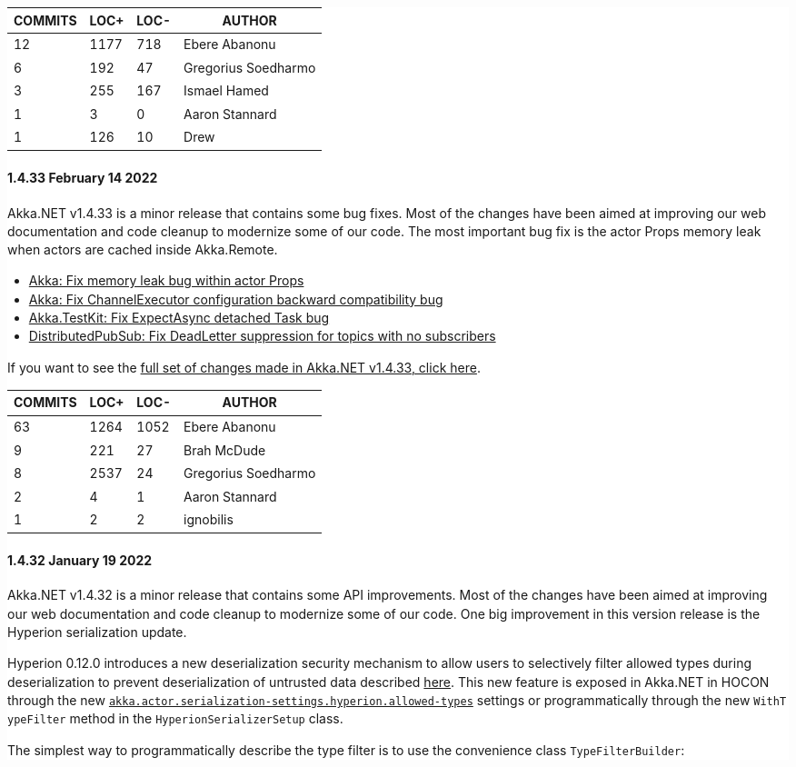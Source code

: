 | COMMITS | LOC+   | LOC-  | AUTHOR              |
|---------|--------|-------|---------------------|
| 12      | 1177   | 718   | Ebere Abanonu       |
| 6       | 192    | 47    | Gregorius Soedharmo |
| 3       | 255    | 167   | Ismael Hamed        |
| 1       | 3      | 0     | Aaron Stannard      |
| 1       | 126    | 10    | Drew                |

#### 1.4.33 February 14 2022 ####
Akka.NET v1.4.33 is a minor release that contains some bug fixes. Most of the changes have been aimed at improving our web documentation and code cleanup to modernize some of our code. The most important bug fix is the actor Props memory leak when actors are cached inside Akka.Remote. 

* [Akka: Fix memory leak bug within actor Props](https://github.com/akkadotnet/akka.net/pull/5556)
* [Akka: Fix ChannelExecutor configuration backward compatibility bug](https://github.com/akkadotnet/akka.net/pull/5568)
* [Akka.TestKit: Fix ExpectAsync detached Task bug](https://github.com/akkadotnet/akka.net/pull/5538)
* [DistributedPubSub: Fix DeadLetter suppression for topics with no subscribers](https://github.com/akkadotnet/akka.net/pull/5561)

If you want to see the [full set of changes made in Akka.NET v1.4.33, click here](https://github.com/akkadotnet/akka.net/milestone/64?closed=1).

| COMMITS | LOC+ | LOC- | AUTHOR |
| --- | --- | --- | --- |
| 63 | 1264 | 1052 | Ebere Abanonu |
| 9 | 221 | 27 | Brah McDude |
| 8 | 2537 | 24 | Gregorius Soedharmo |
| 2 | 4 | 1 | Aaron Stannard |
| 1 | 2 | 2 | ignobilis |

#### 1.4.32 January 19 2022 ####
Akka.NET v1.4.32 is a minor release that contains some API improvements. Most of the changes have been aimed at improving our web documentation and code cleanup to modernize some of our code. One big improvement in this version release is the Hyperion serialization update. 

Hyperion 0.12.0 introduces a new deserialization security mechanism to allow users to selectively filter allowed types during deserialization to prevent deserialization of untrusted data described [here](https://cwe.mitre.org/data/definitions/502.html). This new feature is exposed in Akka.NET in HOCON through the new [`akka.actor.serialization-settings.hyperion.allowed-types`](https://github.com/akkadotnet/akka.net/blob/dev/src/contrib/serializers/Akka.Serialization.Hyperion/reference.conf#L33-L35) settings or programmatically through the new `WithTypeFilter` method in the `HyperionSerializerSetup` class.

The simplest way to programmatically describe the type filter is to use the convenience class `TypeFilterBuilder`:
